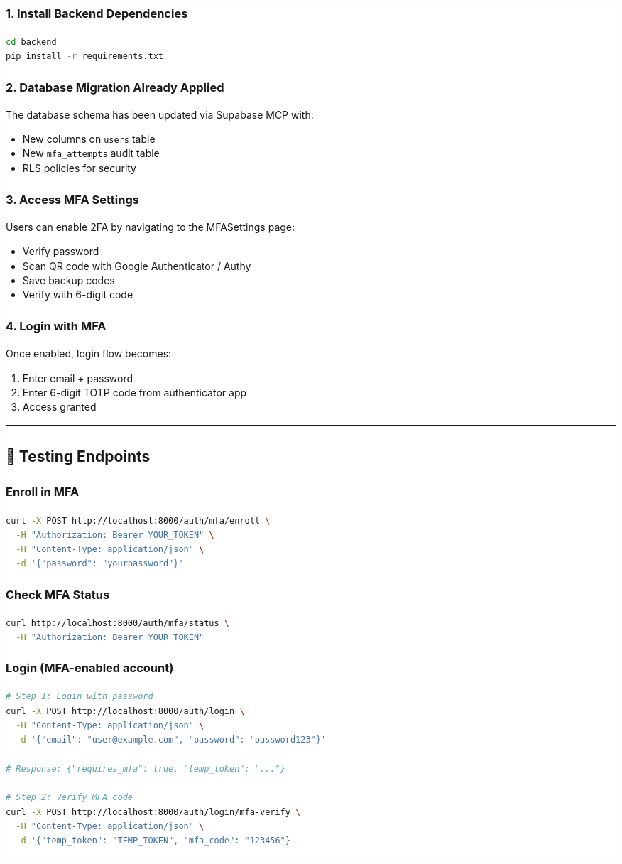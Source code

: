 ### 1. Install Backend Dependencies
```bash
cd backend
pip install -r requirements.txt
```

### 2. Database Migration Already Applied
The database schema has been updated via Supabase MCP with:
- New columns on `users` table
- New `mfa_attempts` audit table
- RLS policies for security

### 3. Access MFA Settings
Users can enable 2FA by navigating to the MFASettings page:
- Verify password
- Scan QR code with Google Authenticator / Authy
- Save backup codes
- Verify with 6-digit code

### 4. Login with MFA
Once enabled, login flow becomes:
1. Enter email + password
2. Enter 6-digit TOTP code from authenticator app
3. Access granted

---

## 🧪 Testing Endpoints

### Enroll in MFA
```bash
curl -X POST http://localhost:8000/auth/mfa/enroll \
  -H "Authorization: Bearer YOUR_TOKEN" \
  -H "Content-Type: application/json" \
  -d '{"password": "yourpassword"}'
```

### Check MFA Status
```bash
curl http://localhost:8000/auth/mfa/status \
  -H "Authorization: Bearer YOUR_TOKEN"
```

### Login (MFA-enabled account)
```bash
# Step 1: Login with password
curl -X POST http://localhost:8000/auth/login \
  -H "Content-Type: application/json" \
  -d '{"email": "user@example.com", "password": "password123"}'

# Response: {"requires_mfa": true, "temp_token": "..."}

# Step 2: Verify MFA code
curl -X POST http://localhost:8000/auth/login/mfa-verify \
  -H "Content-Type: application/json" \
  -d '{"temp_token": "TEMP_TOKEN", "mfa_code": "123456"}'
```

---